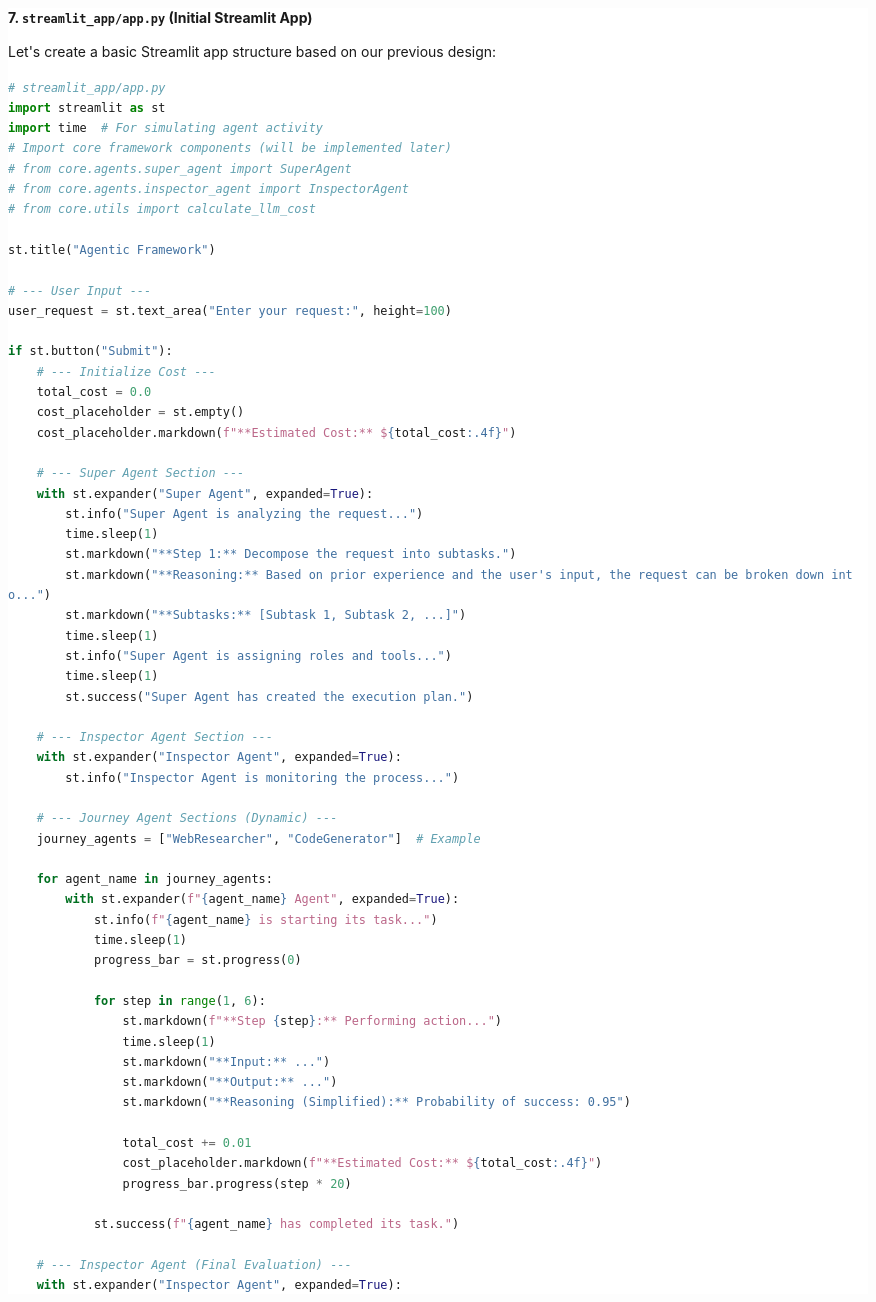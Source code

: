 **7. `streamlit_app/app.py` (Initial Streamlit App)**

Let's create a basic Streamlit app structure based on our previous design:

```python
# streamlit_app/app.py
import streamlit as st
import time  # For simulating agent activity
# Import core framework components (will be implemented later)
# from core.agents.super_agent import SuperAgent
# from core.agents.inspector_agent import InspectorAgent
# from core.utils import calculate_llm_cost

st.title("Agentic Framework")

# --- User Input ---
user_request = st.text_area("Enter your request:", height=100)

if st.button("Submit"):
    # --- Initialize Cost ---
    total_cost = 0.0
    cost_placeholder = st.empty()
    cost_placeholder.markdown(f"**Estimated Cost:** ${total_cost:.4f}")

    # --- Super Agent Section ---
    with st.expander("Super Agent", expanded=True):
        st.info("Super Agent is analyzing the request...")
        time.sleep(1)
        st.markdown("**Step 1:** Decompose the request into subtasks.")
        st.markdown("**Reasoning:** Based on prior experience and the user's input, the request can be broken down into...")
        st.markdown("**Subtasks:** [Subtask 1, Subtask 2, ...]")
        time.sleep(1)
        st.info("Super Agent is assigning roles and tools...")
        time.sleep(1)
        st.success("Super Agent has created the execution plan.")

    # --- Inspector Agent Section ---
    with st.expander("Inspector Agent", expanded=True):
        st.info("Inspector Agent is monitoring the process...")

    # --- Journey Agent Sections (Dynamic) ---
    journey_agents = ["WebResearcher", "CodeGenerator"]  # Example

    for agent_name in journey_agents:
        with st.expander(f"{agent_name} Agent", expanded=True):
            st.info(f"{agent_name} is starting its task...")
            time.sleep(1)
            progress_bar = st.progress(0)

            for step in range(1, 6):
                st.markdown(f"**Step {step}:** Performing action...")
                time.sleep(1)
                st.markdown("**Input:** ...")
                st.markdown("**Output:** ...")
                st.markdown("**Reasoning (Simplified):** Probability of success: 0.95")

                total_cost += 0.01
                cost_placeholder.markdown(f"**Estimated Cost:** ${total_cost:.4f}")
                progress_bar.progress(step * 20)

            st.success(f"{agent_name} has completed its task.")

    # --- Inspector Agent (Final Evaluation) ---
    with st.expander("Inspector Agent", expanded=True):
```